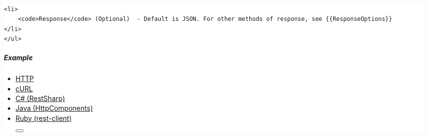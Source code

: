     <li>
        <code>Response</code> (Optional)  - Default is JSON. For other methods of response, see {{ResponseOptions}}
    </li>
    </ul>



<h5>Example</h5>

<ul class="nav nav-tabs">
    <li class="active"><a href="#http-getting-ar-payment-invoice" data-toggle="tab">HTTP</a></li>
    <li><a href="#curl-getting-ar-payment-invoice" data-toggle="tab">cURL</a></li>
    <li><a href="#csharp-getting-ar-payment-invoice" data-toggle="tab">C# (RestSharp)</a></li>
    <li><a href="#java-getting-ar-payment-invoice" data-toggle="tab">Java (HttpComponents)</a></li>
    <li><a href="#ruby-getting-ar-payment-invoice" data-toggle="tab">Ruby (rest-client)</a></li>
    <button id="copy-getting-ar-payment-invoice" class="copy-button btn btn-default btn-sm" data-clipboard-action="copy" data-clipboard-target="#http-code-getting-ar-payment-invoice"><i class="fa fa-clipboard" title="Copy to Clipboard"></i></button>
</ul>
<div class="tab-content"> 
    <div role="tabpanel" class="tab-pane active" id="http-getting-ar-payment-invoice">
